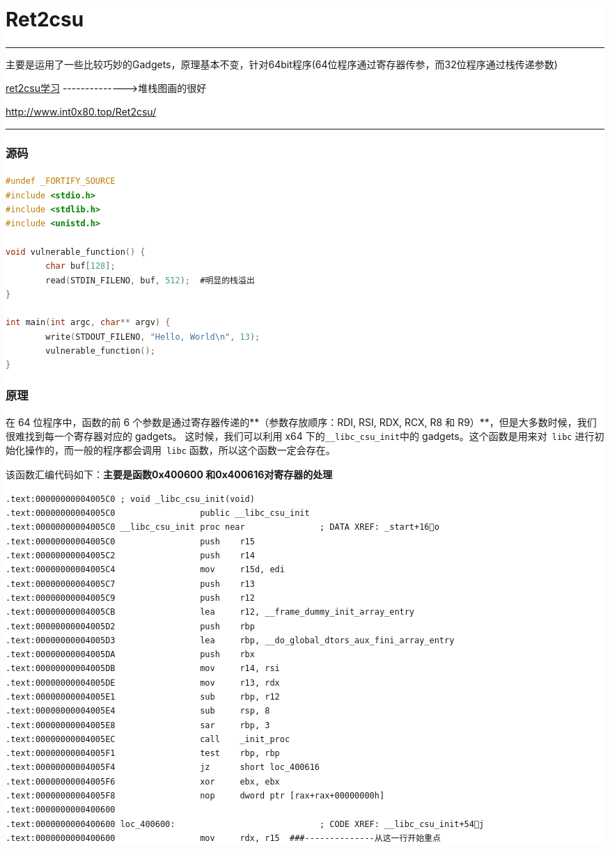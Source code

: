 # Ret2csu

---

主要是运用了一些比较巧妙的Gadgets，原理基本不变，针对64bit程序(64位程序通过寄存器传参，而32位程序通过栈传递参数)

[ret2csu学习](https://bbs.pediy.com/thread-257546.htm) -------------->堆栈图画的很好

http://www.int0x80.top/Ret2csu/

---

### 源码

```c
#undef _FORTIFY_SOURCE
#include <stdio.h>
#include <stdlib.h>
#include <unistd.h>

void vulnerable_function() {
        char buf[128];
        read(STDIN_FILENO, buf, 512);  #明显的栈溢出
}

int main(int argc, char** argv) {
        write(STDOUT_FILENO, "Hello, World\n", 13);
        vulnerable_function();
}
```



### 原理

在 64 位程序中，函数的前 6 个参数是通过寄存器传递的**（参数存放顺序：RDI, RSI, RDX, RCX, R8 和 R9）**，但是大多数时候，我们很难找到每一个寄存器对应的 gadgets。 这时候，我们可以利用 x64 下的` __libc_csu_init `中的 gadgets。这个函数是用来对` libc` 进行初始化操作的，而一般的程序都会调用` libc` 函数，所以这个函数一定会存在。

该函数汇编代码如下：**主要是函数0x400600 和0x400616对寄存器的处理**

```assembly
.text:00000000004005C0 ; void _libc_csu_init(void)
.text:00000000004005C0                 public __libc_csu_init
.text:00000000004005C0 __libc_csu_init proc near               ; DATA XREF: _start+16o
.text:00000000004005C0                 push    r15
.text:00000000004005C2                 push    r14
.text:00000000004005C4                 mov     r15d, edi
.text:00000000004005C7                 push    r13
.text:00000000004005C9                 push    r12
.text:00000000004005CB                 lea     r12, __frame_dummy_init_array_entry
.text:00000000004005D2                 push    rbp
.text:00000000004005D3                 lea     rbp, __do_global_dtors_aux_fini_array_entry
.text:00000000004005DA                 push    rbx
.text:00000000004005DB                 mov     r14, rsi
.text:00000000004005DE                 mov     r13, rdx
.text:00000000004005E1                 sub     rbp, r12
.text:00000000004005E4                 sub     rsp, 8
.text:00000000004005E8                 sar     rbp, 3
.text:00000000004005EC                 call    _init_proc
.text:00000000004005F1                 test    rbp, rbp
.text:00000000004005F4                 jz      short loc_400616
.text:00000000004005F6                 xor     ebx, ebx
.text:00000000004005F8                 nop     dword ptr [rax+rax+00000000h]
.text:0000000000400600
.text:0000000000400600 loc_400600:                             ; CODE XREF: __libc_csu_init+54j
.text:0000000000400600                 mov     rdx, r15  ###--------------从这一行开始重点
```